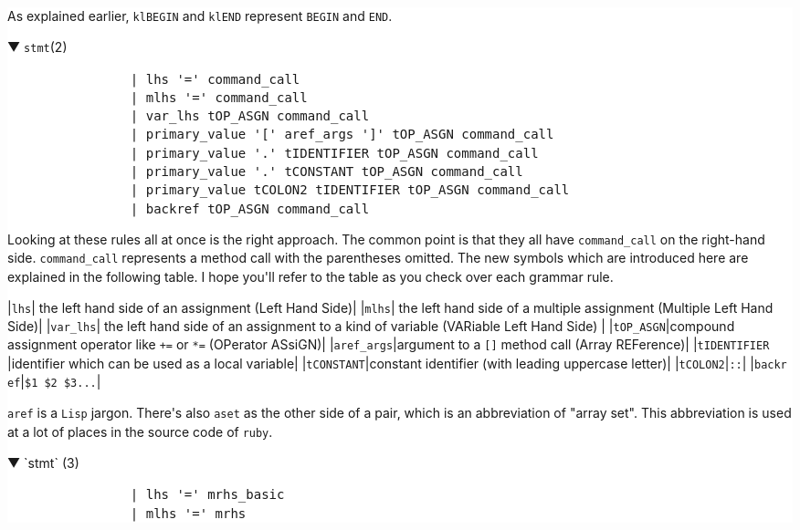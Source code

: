 As explained earlier, `klBEGIN` and `klEND` represent `BEGIN` and `END`.

▼ `stmt`(2)
<pre class="longlist">
                | lhs '=' command_call
                | mlhs '=' command_call
                | var_lhs tOP_ASGN command_call
                | primary_value '[' aref_args ']' tOP_ASGN command_call
                | primary_value '.' tIDENTIFIER tOP_ASGN command_call
                | primary_value '.' tCONSTANT tOP_ASGN command_call
                | primary_value tCOLON2 tIDENTIFIER tOP_ASGN command_call
                | backref tOP_ASGN command_call
</pre>

Looking at these rules all at once is the right approach.
The common point is that they all have `command_call` on the right-hand side. `command_call` represents a method call with the parentheses omitted. The new symbols which are introduced here are explained in the following table. I hope you'll refer to the table as you check over each grammar rule.

|`lhs`| the left hand side of an assignment (Left Hand Side)|
|`mlhs`| the left hand side of a multiple assignment (Multiple Left Hand Side)|
|`var_lhs`| the left hand side of an assignment to a kind of variable  (VARiable Left Hand Side) |
|`tOP_ASGN`|compound assignment operator like `+=` or `*=` (OPerator ASsiGN)|
|`aref_args`|argument to a `[]` method call (Array REFerence)|
|`tIDENTIFIER`|identifier which can be used as a local variable|
|`tCONSTANT`|constant identifier (with leading uppercase letter)|
|`tCOLON2`|`::`|
|`backref`|`$1 $2 $3...`|


`aref` is a `Lisp` jargon.
There's also `aset` as the other side of a pair,
which is an abbreviation of "array set".
This abbreviation is used at a lot of places in the source code of `ruby`.


<p class="caption">▼ `stmt` (3)</p>
<pre class="longlist">
                | lhs '=' mrhs_basic
                | mlhs '=' mrhs
</pre>
